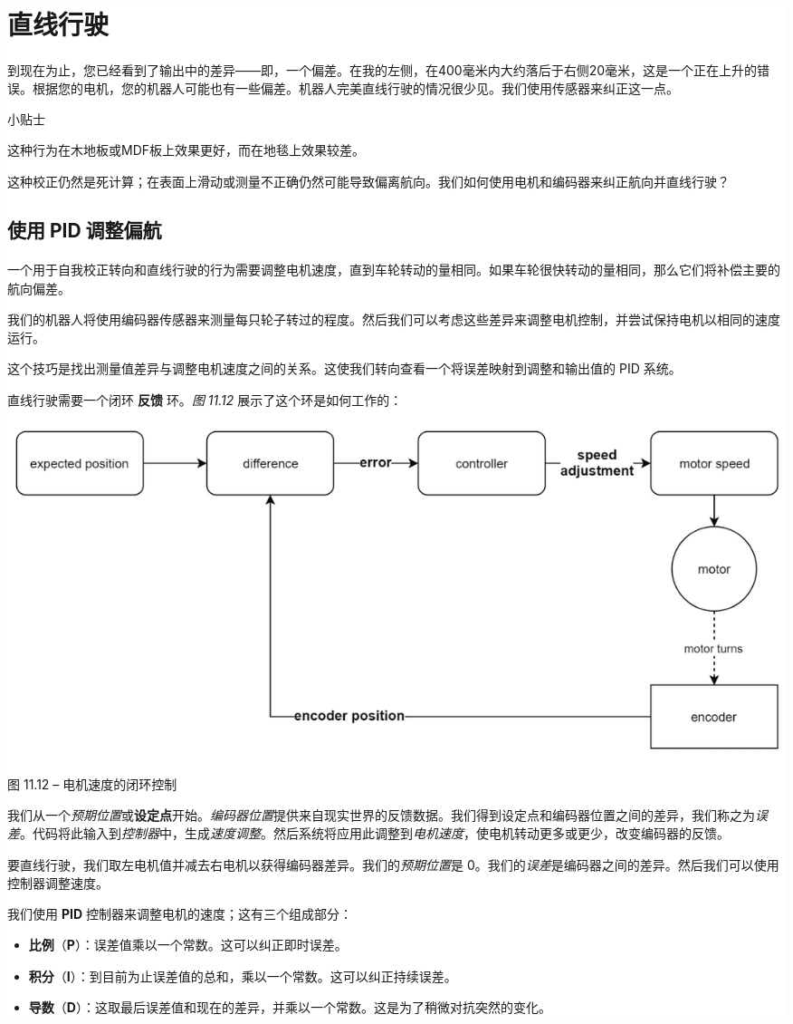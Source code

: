 # 直线行驶

到现在为止，您已经看到了输出中的差异——即，一个偏差。在我的左侧，在400毫米内大约落后于右侧20毫米，这是一个正在上升的错误。根据您的电机，您的机器人可能也有一些偏差。机器人完美直线行驶的情况很少见。我们使用传感器来纠正这一点。

小贴士

这种行为在木地板或MDF板上效果更好，而在地毯上效果较差。

这种校正仍然是死计算；在表面上滑动或测量不正确仍然可能导致偏离航向。我们如何使用电机和编码器来纠正航向并直线行驶？

## 使用 PID 调整偏航

一个用于自我校正转向和直线行驶的行为需要调整电机速度，直到车轮转动的量相同。如果车轮很快转动的量相同，那么它们将补偿主要的航向偏差。

我们的机器人将使用编码器传感器来测量每只轮子转过的程度。然后我们可以考虑这些差异来调整电机控制，并尝试保持电机以相同的速度运行。

这个技巧是找出测量值差异与调整电机速度之间的关系。这使我们转向查看一个将误差映射到调整和输出值的 PID 系统。

直线行驶需要一个闭环 **反馈** 环。*图 11.12* 展示了这个环是如何工作的：

![图片](img/B15660_11_12.jpg)

图 11.12 – 电机速度的闭环控制

我们从一个*预期位置*或**设定点**开始。*编码器位置*提供来自现实世界的反馈数据。我们得到设定点和编码器位置之间的差异，我们称之为*误差*。代码将此输入到*控制器*中，生成*速度调整*。然后系统将应用此调整到*电机速度*，使电机转动更多或更少，改变编码器的反馈。

要直线行驶，我们取左电机值并减去右电机以获得编码器差异。我们的*预期位置*是 0。我们的*误差*是编码器之间的差异。然后我们可以使用控制器调整速度。

我们使用 **PID** 控制器来调整电机的速度；这有三个组成部分：

+   **比例**（**P**）：误差值乘以一个常数。这可以纠正即时误差。

+   **积分**（**I**）：到目前为止误差值的总和，乘以一个常数。这可以纠正持续误差。

+   **导数**（**D**）：这取最后误差值和现在的差异，并乘以一个常数。这是为了稍微对抗突然的变化。
